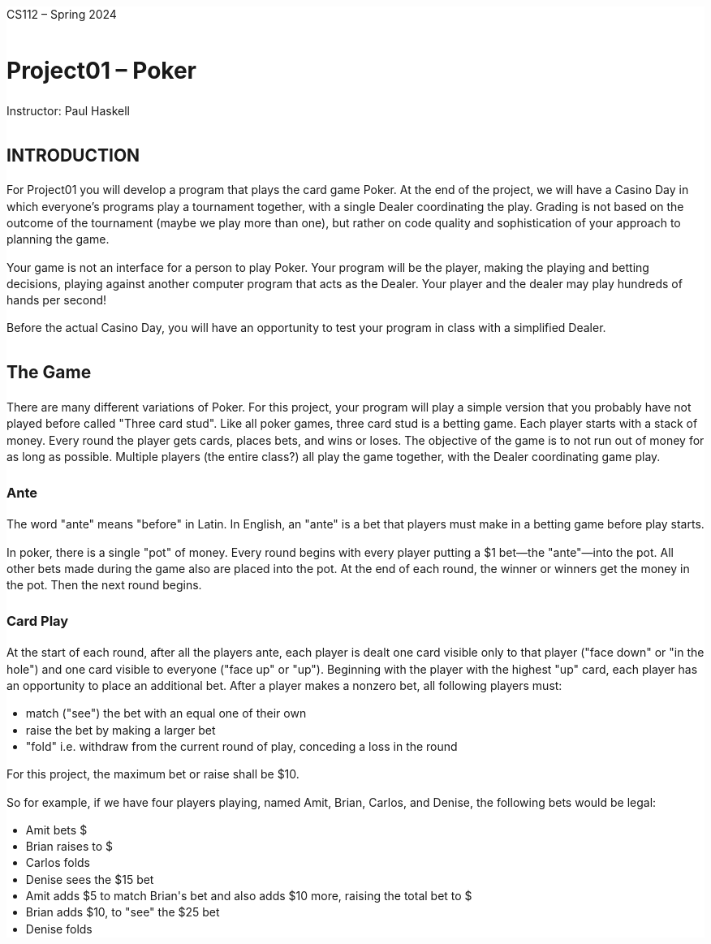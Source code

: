  CS112 – Spring 2024
 # Project01 – Poker
 Instructor: Paul Haskell

## INTRODUCTION

For Project01 you will develop a program that plays the card game Poker. At the end of the project, we will have a Casino Day in which everyone’s programs play a tournament together, with a single Dealer coordinating the play. Grading is not based on the outcome of the tournament (maybe we play more than one), but rather on code quality and sophistication of your approach to planning the game.

Your game is not an interface for a person to play Poker. Your program will be the player, making the playing and betting decisions, playing against another computer program that acts as the Dealer. Your player and the dealer may play hundreds of hands per second!

Before the actual Casino Day, you will have an opportunity to test your program in class with a simplified Dealer.

## The Game

There are many different variations of Poker. For this project, your program will play a simple version that you probably have not played before called "Three card stud". Like all poker games, three card stud is a betting game. Each player starts with a stack of money. Every round the player gets cards, places bets, and wins or loses. The objective of the game is to not run out of money for as long as possible. Multiple players (the entire class?) all play the game together, with the Dealer coordinating game play.

### Ante

The word "ante" means "before" in Latin. In English, an "ante" is a bet that players must make in a betting game before play starts.

In poker, there is a single "pot" of money. Every round begins with every player putting a $1 bet—the "ante"—into the pot. All other bets made during the game also are placed into the pot. At the end of each round, the winner or winners get the money in the pot. Then the next round begins.

### Card Play

At the start of each round, after all the players ante, each player is dealt one card visible only to that player ("face down" or "in the hole") and one card visible to everyone ("face up" or "up"). Beginning with the player with the highest "up" card, each player has an opportunity to place an additional bet. After a player makes a nonzero bet, all following players must:

- match ("see") the bet with an equal one of their own
- raise the bet by making a larger bet
- "fold" i.e. withdraw from the current round of play, conceding a loss in the round

For this project, the maximum bet or raise shall be $10.

So for example, if we have four players playing, named Amit, Brian, Carlos, and Denise, the following bets would be legal:
- Amit bets $
- Brian raises to $
- Carlos folds
- Denise sees the $15 bet
- Amit adds $5 to match Brian's bet and also adds $10 more, raising the total bet to $
- Brian adds $10, to "see" the $25 bet
- Denise folds
